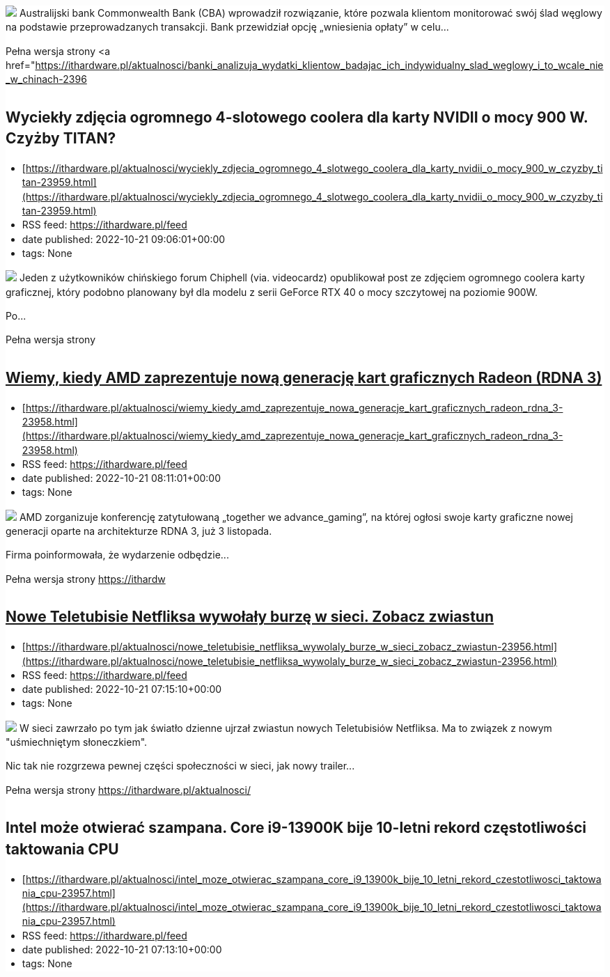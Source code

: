<img src="https://ithardware.pl/artykuly/min/23962_1.jpg" />            Australijski&nbsp;bank Commonwealth Bank (CBA) wprowadził rozwiązanie, kt&oacute;re pozwala klientom monitorować sw&oacute;j ślad węglowy na podstawie przeprowadzanych transakcji.&nbsp;Bank przewidział opcję &bdquo;wniesienia opłaty&rdquo; w celu...
            <p>Pełna wersja strony <a href="https://ithardware.pl/aktualnosci/banki_analizuja_wydatki_klientow_badajac_ich_indywidualny_slad_weglowy_i_to_wcale_nie_w_chinach-2396

## Wyciekły zdjęcia ogromnego 4-slotowego coolera dla karty NVIDII o mocy 900 W. Czyżby TITAN?
 - [https://ithardware.pl/aktualnosci/wyciekly_zdjecia_ogromnego_4_slotwego_coolera_dla_karty_nvidii_o_mocy_900_w_czyzby_titan-23959.html](https://ithardware.pl/aktualnosci/wyciekly_zdjecia_ogromnego_4_slotwego_coolera_dla_karty_nvidii_o_mocy_900_w_czyzby_titan-23959.html)
 - RSS feed: https://ithardware.pl/feed
 - date published: 2022-10-21 09:06:01+00:00
 - tags: None

<img src="https://ithardware.pl/artykuly/min/23959_1.jpg" />            Jeden z użytkownik&oacute;w chińskiego forum Chiphell (via. videocardz) opublikował post ze zdjęciem ogromnego coolera karty graficznej, kt&oacute;ry podobno planowany był dla modelu z serii GeForce RTX 40 o mocy szczytowej na poziomie 900W.

Po...
            <p>Pełna wersja strony <a href="https://ithardware.pl/aktualnosci/wyciekly_zdjecia_ogromnego_4_slotwego_coolera_dla_karty_nvidii_o_mocy_900_w_czyzby_titan-23959.html">

## Wiemy, kiedy AMD zaprezentuje nową generację kart graficznych Radeon (RDNA 3)
 - [https://ithardware.pl/aktualnosci/wiemy_kiedy_amd_zaprezentuje_nowa_generacje_kart_graficznych_radeon_rdna_3-23958.html](https://ithardware.pl/aktualnosci/wiemy_kiedy_amd_zaprezentuje_nowa_generacje_kart_graficznych_radeon_rdna_3-23958.html)
 - RSS feed: https://ithardware.pl/feed
 - date published: 2022-10-21 08:11:01+00:00
 - tags: None

<img src="https://ithardware.pl/artykuly/min/23958_1.png" />            AMD zorganizuje konferencję zatytułowaną &bdquo;together we advance_gaming&rdquo;, na kt&oacute;rej ogłosi swoje karty graficzne nowej generacji oparte na architekturze RDNA 3, już 3 listopada.&nbsp;

Firma poinformowała, że wydarzenie odbędzie...
            <p>Pełna wersja strony <a href="https://ithardware.pl/aktualnosci/wiemy_kiedy_amd_zaprezentuje_nowa_generacje_kart_graficznych_radeon_rdna_3-23958.html">https://ithardw

## Nowe Teletubisie Netfliksa wywołały burzę w sieci. Zobacz zwiastun
 - [https://ithardware.pl/aktualnosci/nowe_teletubisie_netfliksa_wywolaly_burze_w_sieci_zobacz_zwiastun-23956.html](https://ithardware.pl/aktualnosci/nowe_teletubisie_netfliksa_wywolaly_burze_w_sieci_zobacz_zwiastun-23956.html)
 - RSS feed: https://ithardware.pl/feed
 - date published: 2022-10-21 07:15:10+00:00
 - tags: None

<img src="https://ithardware.pl/artykuly/min/23956_1.jpg" />            W sieci zawrzało po tym jak światło dzienne ujrzał zwiastun nowych Teletubisi&oacute;w Netfliksa. Ma to związek z nowym &quot;uśmiechniętym słoneczkiem&quot;.

Nic tak nie rozgrzewa pewnej części społeczności w sieci, jak nowy trailer...
            <p>Pełna wersja strony <a href="https://ithardware.pl/aktualnosci/nowe_teletubisie_netfliksa_wywolaly_burze_w_sieci_zobacz_zwiastun-23956.html">https://ithardware.pl/aktualnosci/

## Intel może otwierać szampana. Core i9-13900K bije 10-letni rekord częstotliwości taktowania CPU
 - [https://ithardware.pl/aktualnosci/intel_moze_otwierac_szampana_core_i9_13900k_bije_10_letni_rekord_czestotliwosci_taktowania_cpu-23957.html](https://ithardware.pl/aktualnosci/intel_moze_otwierac_szampana_core_i9_13900k_bije_10_letni_rekord_czestotliwosci_taktowania_cpu-23957.html)
 - RSS feed: https://ithardware.pl/feed
 - date published: 2022-10-21 07:13:10+00:00
 - tags: None

